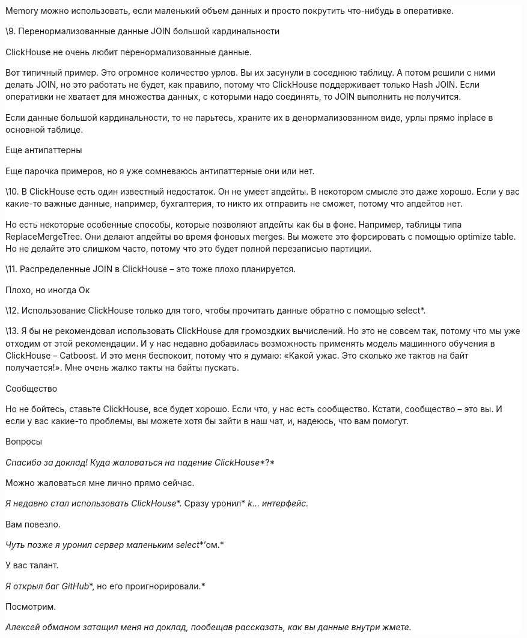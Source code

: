 Memory можно использовать, если маленький объем данных и просто покрутить что-нибудь в оперативке. 

\9. Перенормализованные данные JOIN большой кардинальности

ClickHouse не очень любит перенормализованные данные. 

Вот типичный пример. Это огромное количество урлов. Вы их засунули в соседнюю таблицу. А потом решили с ними делать JOIN, но это работать не будет, как правило, потому что ClickHouse поддерживает только Hash JOIN. Если оперативки не хватает для множества данных, с которыми надо соединять, то JOIN выполнить не получится. 

Если данные большой кардинальности, то не парьтесь, храните их в денормализованном виде, урлы прямо inplace в основной таблице. 

Еще антипаттерны

Еще парочка примеров, но я уже сомневаюсь антипаттерные они или нет. 

\10. В ClickHouse есть один известный недостаток. Он не умеет апдейты. В некотором смысле это даже хорошо. Если у вас какие-то важные данные, например, бухгалтерия, то никто их отправить не сможет, потому что апдейтов нет. 

Но есть некоторые особенные способы, которые позволяют апдейты как бы в фоне. Например, таблицы типа ReplaceMergeTree. Они делают апдейты во время фоновых merges. Вы можете это форсировать с помощью optimize table. Но не делайте это слишком часто, потому что это будет полной перезаписью партиции. 

\11. Распределенные JOIN в ClickHouse – это тоже плохо планируется. 

Плохо, но иногда Ок

\12. Использование ClickHouse только для того, чтобы прочитать данные обратно с помощью select*.

\13. Я бы не рекомендовал использовать ClickHouse для громоздких вычислений. Но это не совсем так, потому что мы уже отходим от этой рекомендации. И у нас недавно добавилась возможность применять модель машинного обучения в ClickHouse – Catboost. И это меня беспокоит, потому что я думаю: «Какой ужас. Это сколько же тактов на байт получается!». Мне очень жалко такты на байты пускать. 

Сообщество

Но не бойтесь, ставьте ClickHouse, все будет хорошо. Если что, у нас есть сообщество. Кстати, сообщество – это вы. И если у вас какие-то проблемы, вы можете хотя бы зайти в наш чат, и, надеюсь, что вам помогут. 

Вопросы

*Спасибо за доклад! Куда жаловаться на падение* *ClickHouse**?*

Можно жаловаться мне лично прямо сейчас. 

*Я недавно стал использовать* *ClickHouse**. Сразу уронил* *k…* *интерфейс.*

Вам повезло. 

*Чуть позже я уронил сервер маленьким* *select**’ом.*

У вас талант. 

*Я открыл баг* *GitHub**, но его проигнорировали.* 

Посмотрим. 

*Алексей обманом затащил меня на доклад, пообещав рассказать, как вы данные внутри жмете.*
